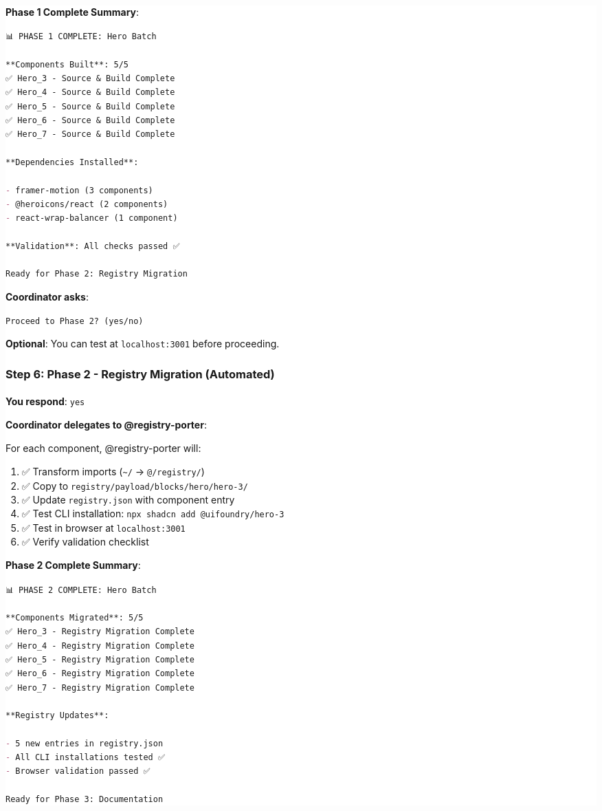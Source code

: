 **Phase 1 Complete Summary**:

```markdown
📊 PHASE 1 COMPLETE: Hero Batch

**Components Built**: 5/5
✅ Hero_3 - Source & Build Complete
✅ Hero_4 - Source & Build Complete
✅ Hero_5 - Source & Build Complete
✅ Hero_6 - Source & Build Complete
✅ Hero_7 - Source & Build Complete

**Dependencies Installed**:

- framer-motion (3 components)
- @heroicons/react (2 components)
- react-wrap-balancer (1 component)

**Validation**: All checks passed ✅

Ready for Phase 2: Registry Migration
```

**Coordinator asks**:

```
Proceed to Phase 2? (yes/no)
```

**Optional**: You can test at `localhost:3001` before proceeding.

### Step 6: Phase 2 - Registry Migration (Automated)

**You respond**: `yes`

**Coordinator delegates to @registry-porter**:

For each component, @registry-porter will:

1. ✅ Transform imports (`~/` → `@/registry/`)
2. ✅ Copy to `registry/payload/blocks/hero/hero-3/`
3. ✅ Update `registry.json` with component entry
4. ✅ Test CLI installation: `npx shadcn add @uifoundry/hero-3`
5. ✅ Test in browser at `localhost:3001`
6. ✅ Verify validation checklist

**Phase 2 Complete Summary**:

```markdown
📊 PHASE 2 COMPLETE: Hero Batch

**Components Migrated**: 5/5
✅ Hero_3 - Registry Migration Complete
✅ Hero_4 - Registry Migration Complete
✅ Hero_5 - Registry Migration Complete
✅ Hero_6 - Registry Migration Complete
✅ Hero_7 - Registry Migration Complete

**Registry Updates**:

- 5 new entries in registry.json
- All CLI installations tested ✅
- Browser validation passed ✅

Ready for Phase 3: Documentation
```
